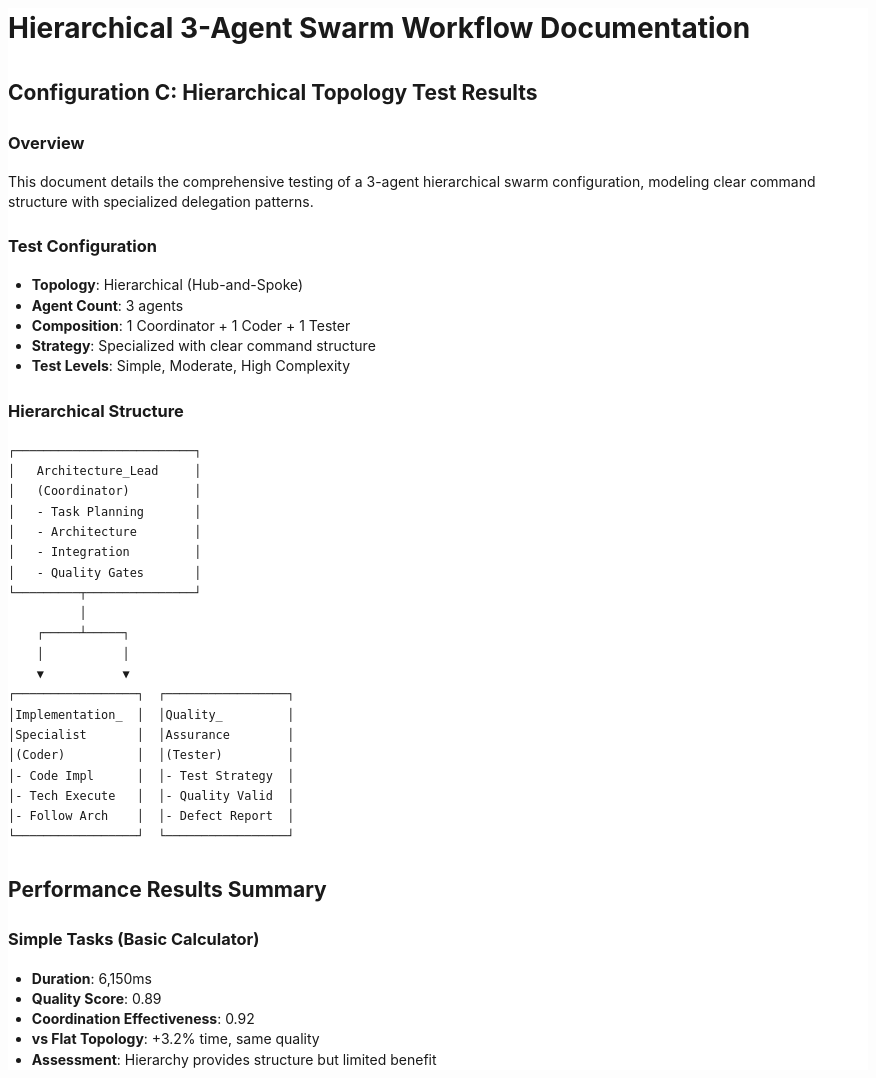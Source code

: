 # Hierarchical 3-Agent Swarm Workflow Documentation

## Configuration C: Hierarchical Topology Test Results

### Overview
This document details the comprehensive testing of a 3-agent hierarchical swarm configuration, modeling clear command structure with specialized delegation patterns.

### Test Configuration
- **Topology**: Hierarchical (Hub-and-Spoke)
- **Agent Count**: 3 agents
- **Composition**: 1 Coordinator + 1 Coder + 1 Tester
- **Strategy**: Specialized with clear command structure
- **Test Levels**: Simple, Moderate, High Complexity

### Hierarchical Structure

```
┌─────────────────────────┐
│   Architecture_Lead     │
│   (Coordinator)         │
│   - Task Planning       │
│   - Architecture        │
│   - Integration         │
│   - Quality Gates       │
└─────────┬───────────────┘
          │
    ┌─────┴─────┐
    │           │
    ▼           ▼
┌─────────────────┐  ┌─────────────────┐
│Implementation_  │  │Quality_         │
│Specialist       │  │Assurance        │
│(Coder)          │  │(Tester)         │
│- Code Impl      │  │- Test Strategy  │
│- Tech Execute   │  │- Quality Valid  │
│- Follow Arch    │  │- Defect Report  │
└─────────────────┘  └─────────────────┘
```

## Performance Results Summary

### Simple Tasks (Basic Calculator)
- **Duration**: 6,150ms
- **Quality Score**: 0.89
- **Coordination Effectiveness**: 0.92
- **vs Flat Topology**: +3.2% time, same quality
- **Assessment**: Hierarchy provides structure but limited benefit

